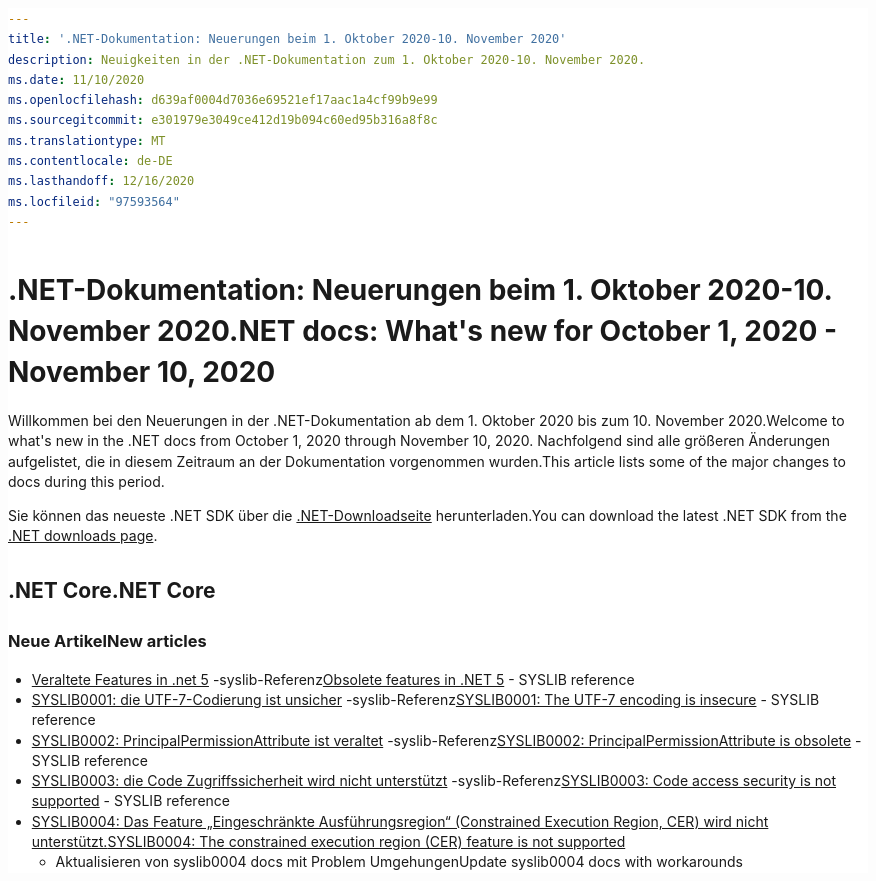 ```yaml
---
title: '.NET-Dokumentation: Neuerungen beim 1. Oktober 2020-10. November 2020'
description: Neuigkeiten in der .NET-Dokumentation zum 1. Oktober 2020-10. November 2020.
ms.date: 11/10/2020
ms.openlocfilehash: d639af0004d7036e69521ef17aac1a4cf99b9e99
ms.sourcegitcommit: e301979e3049ce412d19b094c60ed95b316a8f8c
ms.translationtype: MT
ms.contentlocale: de-DE
ms.lasthandoff: 12/16/2020
ms.locfileid: "97593564"
---
```

# <a name="net-docs-whats-new-for-october-1-2020---november-10-2020"></a><span data-ttu-id="0c5b7-103">.NET-Dokumentation: Neuerungen beim 1. Oktober 2020-10. November 2020</span><span class="sxs-lookup"><span data-stu-id="0c5b7-103">.NET docs: What's new for October 1, 2020 - November 10, 2020</span></span>

<span data-ttu-id="0c5b7-104">Willkommen bei den Neuerungen in der .NET-Dokumentation ab dem 1. Oktober 2020 bis zum 10. November 2020.</span><span class="sxs-lookup"><span data-stu-id="0c5b7-104">Welcome to what's new in the .NET docs from October 1, 2020 through November 10, 2020.</span></span> <span data-ttu-id="0c5b7-105">Nachfolgend sind alle größeren Änderungen aufgelistet, die in diesem Zeitraum an der Dokumentation vorgenommen wurden.</span><span class="sxs-lookup"><span data-stu-id="0c5b7-105">This article lists some of the major changes to docs during this period.</span></span>

<span data-ttu-id="0c5b7-106">Sie können das neueste .NET SDK über die [.NET-Downloadseite](https://dotnet.microsoft.com/download) herunterladen.</span><span class="sxs-lookup"><span data-stu-id="0c5b7-106">You can download the latest .NET SDK from the [.NET downloads page](https://dotnet.microsoft.com/download).</span></span>

## <a name="net-core"></a><span data-ttu-id="0c5b7-107">.NET Core</span><span class="sxs-lookup"><span data-stu-id="0c5b7-107">.NET Core</span></span>

### <a name="new-articles"></a><span data-ttu-id="0c5b7-108">Neue Artikel</span><span class="sxs-lookup"><span data-stu-id="0c5b7-108">New articles</span></span>

- <span data-ttu-id="0c5b7-109">[Veraltete Features in .net 5](../core/compatibility/syslib-obsoletions.md) -syslib-Referenz</span><span class="sxs-lookup"><span data-stu-id="0c5b7-109">[Obsolete features in .NET 5](../core/compatibility/syslib-obsoletions.md) - SYSLIB reference</span></span>
- <span data-ttu-id="0c5b7-110">[SYSLIB0001: die UTF-7-Codierung ist unsicher](../core/compatibility/syslib-warnings/syslib0001.md) -syslib-Referenz</span><span class="sxs-lookup"><span data-stu-id="0c5b7-110">[SYSLIB0001: The UTF-7 encoding is insecure](../core/compatibility/syslib-warnings/syslib0001.md) - SYSLIB reference</span></span>
- <span data-ttu-id="0c5b7-111">[SYSLIB0002: PrincipalPermissionAttribute ist veraltet](../core/compatibility/syslib-warnings/syslib0002.md) -syslib-Referenz</span><span class="sxs-lookup"><span data-stu-id="0c5b7-111">[SYSLIB0002: PrincipalPermissionAttribute is obsolete](../core/compatibility/syslib-warnings/syslib0002.md) - SYSLIB reference</span></span>
- <span data-ttu-id="0c5b7-112">[SYSLIB0003: die Code Zugriffssicherheit wird nicht unterstützt](../core/compatibility/syslib-warnings/syslib0003.md) -syslib-Referenz</span><span class="sxs-lookup"><span data-stu-id="0c5b7-112">[SYSLIB0003: Code access security is not supported](../core/compatibility/syslib-warnings/syslib0003.md) - SYSLIB reference</span></span>
- [<span data-ttu-id="0c5b7-113">SYSLIB0004: Das Feature „Eingeschränkte Ausführungsregion“ (Constrained Execution Region, CER) wird nicht unterstützt.</span><span class="sxs-lookup"><span data-stu-id="0c5b7-113">SYSLIB0004: The constrained execution region (CER) feature is not supported</span></span>](../core/compatibility/syslib-warnings/syslib0004.md)
  - <span data-ttu-id="0c5b7-114">Aktualisieren von syslib0004 docs mit Problem Umgehungen</span><span class="sxs-lookup"><span data-stu-id="0c5b7-114">Update syslib0004 docs with workarounds</span></span>